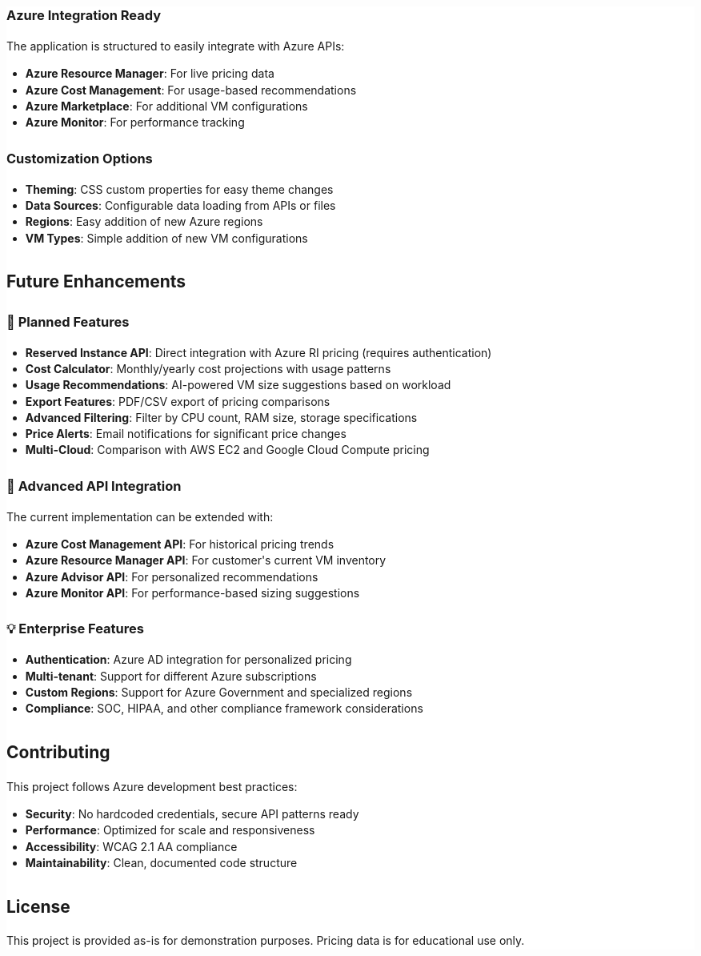 ### Azure Integration Ready
The application is structured to easily integrate with Azure APIs:
- **Azure Resource Manager**: For live pricing data
- **Azure Cost Management**: For usage-based recommendations
- **Azure Marketplace**: For additional VM configurations
- **Azure Monitor**: For performance tracking

### Customization Options
- **Theming**: CSS custom properties for easy theme changes
- **Data Sources**: Configurable data loading from APIs or files
- **Regions**: Easy addition of new Azure regions
- **VM Types**: Simple addition of new VM configurations

## Future Enhancements

### 🚀 **Planned Features**
- **Reserved Instance API**: Direct integration with Azure RI pricing (requires authentication)
- **Cost Calculator**: Monthly/yearly cost projections with usage patterns
- **Usage Recommendations**: AI-powered VM size suggestions based on workload
- **Export Features**: PDF/CSV export of pricing comparisons
- **Advanced Filtering**: Filter by CPU count, RAM size, storage specifications
- **Price Alerts**: Email notifications for significant price changes
- **Multi-Cloud**: Comparison with AWS EC2 and Google Cloud Compute pricing

### 🔌 **Advanced API Integration**
The current implementation can be extended with:
- **Azure Cost Management API**: For historical pricing trends
- **Azure Resource Manager API**: For customer's current VM inventory
- **Azure Advisor API**: For personalized recommendations
- **Azure Monitor API**: For performance-based sizing suggestions

### 💡 **Enterprise Features**
- **Authentication**: Azure AD integration for personalized pricing
- **Multi-tenant**: Support for different Azure subscriptions
- **Custom Regions**: Support for Azure Government and specialized regions
- **Compliance**: SOC, HIPAA, and other compliance framework considerations

## Contributing

This project follows Azure development best practices:
- **Security**: No hardcoded credentials, secure API patterns ready
- **Performance**: Optimized for scale and responsiveness
- **Accessibility**: WCAG 2.1 AA compliance
- **Maintainability**: Clean, documented code structure

## License

This project is provided as-is for demonstration purposes. Pricing data is for educational use only.
